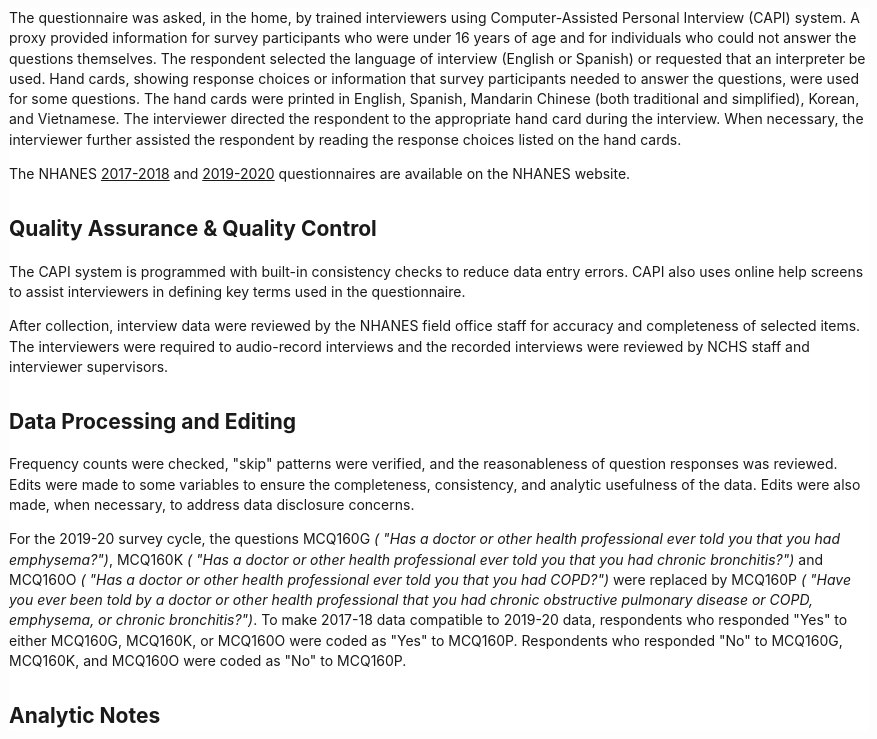 The questionnaire was asked, in the home, by trained interviewers using
Computer-Assisted Personal Interview (CAPI) system. A proxy provided
information for survey participants who were under 16 years of age and for
individuals who could not answer the questions themselves. The respondent
selected the language of interview (English or Spanish) or requested that an
interpreter be used. Hand cards, showing response choices or information that
survey participants needed to answer the questions, were used for some
questions. The hand cards were printed in English, Spanish, Mandarin Chinese
(both traditional and simplified), Korean, and Vietnamese. The interviewer
directed the respondent to the appropriate hand card during the interview.
When necessary, the interviewer further assisted the respondent by reading the
response choices listed on the hand cards.

The NHANES
[2017-2018](https://wwwn.cdc.gov/nchs/nhanes/continuousnhanes/questionnaires.aspx?BeginYear=2017)
and
[2019-2020](https://wwwn.cdc.gov/nchs/nhanes/continuousnhanes/questionnaires.aspx?BeginYear=2019)
questionnaires are available on the NHANES website.

## Quality Assurance & Quality Control

The CAPI system is programmed with built-in consistency checks to reduce data
entry errors. CAPI also uses online help screens to assist interviewers in
defining key terms used in the questionnaire.

After collection, interview data were reviewed by the NHANES field office
staff for accuracy and completeness of selected items. The interviewers were
required to audio-record interviews and the recorded interviews were reviewed
by NCHS staff and interviewer supervisors.

## Data Processing and Editing

Frequency counts were checked, "skip" patterns were verified, and the
reasonableness of question responses was reviewed. Edits were made to some
variables to ensure the completeness, consistency, and analytic usefulness of
the data. Edits were also made, when necessary, to address data disclosure
concerns.

For the 2019-20 survey cycle, the questions MCQ160G _( "Has a doctor or other
health professional ever told you that you had emphysema?")_, MCQ160K _( "Has
a doctor or other health professional ever told you that you had chronic
bronchitis?")_ and MCQ160O _( "Has a doctor or other health professional ever
told you that you had COPD?")_ were replaced by MCQ160P _( "Have you ever been
told by a doctor or other health professional that you had chronic obstructive
pulmonary disease or COPD, emphysema, or chronic bronchitis?")_. To make
2017-18 data compatible to 2019-20 data, respondents who responded "Yes" to
either MCQ160G, MCQ160K, or MCQ160O were coded as "Yes" to MCQ160P.
Respondents who responded "No" to MCQ160G, MCQ160K, and MCQ160O were coded as
"No" to MCQ160P.

## Analytic Notes
